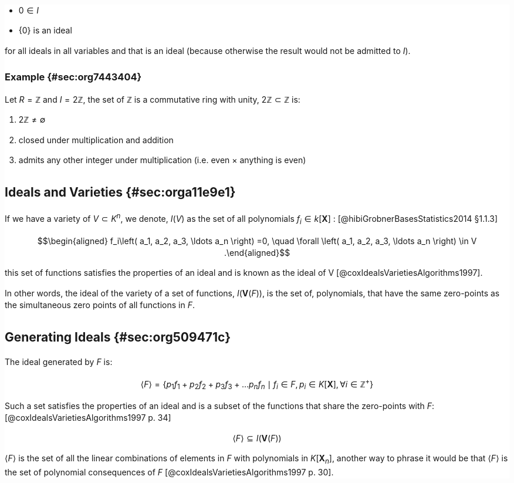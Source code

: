 -   $0\in I$

-   $\left\{0\right\}$ is an ideal

for all ideals in all variables and that is an ideal (because otherwise
the result would not be admitted to $I$).

### Example {#sec:org7443404}

Let $R = \mathbb{Z}$ and $I=2\mathbb{Z}$, the set of $\mathbb{Z}$ is a
commutative ring with unity, $2\mathbb{Z}
    \subset \mathbb{Z}$ is:

1.  $2\mathbb{Z} \neq \emptyset$

2.  closed under multiplication and addition

3.  admits any other integer under multiplication (i.e. even $\times$
    anything is even)

## Ideals and Varieties {#sec:orga11e9e1}

If we have a variety of $V \subset K^n$, we denote, $I\left( V \right)$
as the set of all polynomials $f_i\in k\left[ \textbf{X} \right]$ :
[@hibiGrobnerBasesStatistics2014 §1.1.3]

$$\begin{aligned}
      f_i\left( a_1, a_2, a_3, \ldots a_n \right) =0, \quad \forall \left( a_1, a_2, a_3, \ldots a_n \right) \in V
.\end{aligned}$$

this set of functions satisfies the properties of an ideal and is known
as the ideal of V [@coxIdealsVarietiesAlgorithms1997].

In other words, the ideal of the variety of a set of functions,
$I\left( \mathbf{V}\left(F\right) \right)$, is the set of, polynomials,
that have the same zero-points as the simultaneous zero points of all
functions in $F$.

## Generating Ideals {#sec:org509471c}

The ideal generated by $F$ is:

$$\left\langle F\right\rangle =\left\{
    p_{1}f_{1}+p_{2}f_{2}+p_{3}f_{3}+\ldots p_{n}f_{n}\mid f_{i}\in
    F,p_{i}\in K\left[\boldsymbol{X}\right],\forall
    i\in\mathbb{Z}^{+}\right\}$$

Such a set satisfies the properties of an ideal and is a subset of the
functions that share the zero-points with $F$:
[@coxIdealsVarietiesAlgorithms1997 p. 34]

$$\left\langle F \right\rangle \subseteq
    I\left(\boldsymbol{V}\left(F\right)\right)$$

$\left\langle F \right\rangle$ is the set of all the linear combinations
of elements in $F$ with polynomials in $K\left[\mathbf{X}_n\right]$,
another way to phrase it would be that $\left\langle F\right\rangle$ is
the set of polynomial consequences of $F$
[@coxIdealsVarietiesAlgorithms1997 p. 30].


[^1]: In the absence of better materials a lot of time was wasted (yes,
[^2]: This also lines up with `sympy`'s `LT()` function, beware not to
[^3]: It would also be sufficient to show that the $I$ is closed under
[^4]: Relevant because we need to decide on an ordering relation in
[^5]: although the element-wise product, $\odot$, would not present this
[^6]: See generally this [@19328] *Stack Exchange Discussion*.
[^7]: There are other algebraic structures that could be interesting,